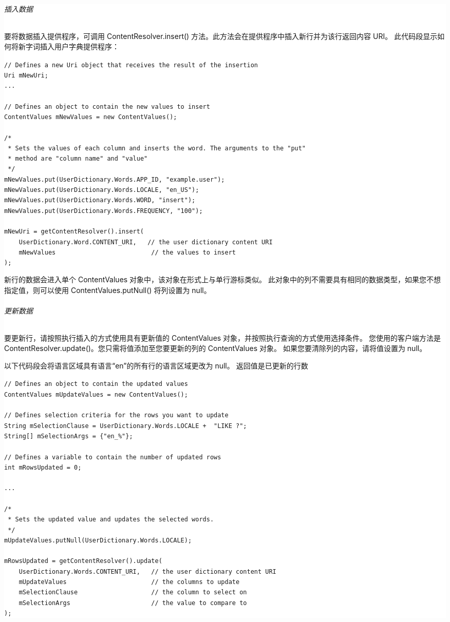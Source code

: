 ###### 插入数据

要将数据插入提供程序，可调用 ContentResolver.insert() 方法。此方法会在提供程序中插入新行并为该行返回内容 URI。 此代码段显示如何将新字词插入用户字典提供程序：

```
// Defines a new Uri object that receives the result of the insertion
Uri mNewUri;
...

// Defines an object to contain the new values to insert
ContentValues mNewValues = new ContentValues();

/*
 * Sets the values of each column and inserts the word. The arguments to the "put"
 * method are "column name" and "value"
 */
mNewValues.put(UserDictionary.Words.APP_ID, "example.user");
mNewValues.put(UserDictionary.Words.LOCALE, "en_US");
mNewValues.put(UserDictionary.Words.WORD, "insert");
mNewValues.put(UserDictionary.Words.FREQUENCY, "100");

mNewUri = getContentResolver().insert(
    UserDictionary.Word.CONTENT_URI,   // the user dictionary content URI
    mNewValues                          // the values to insert
);
```

新行的数据会进入单个 ContentValues 对象中，该对象在形式上与单行游标类似。 此对象中的列不需要具有相同的数据类型，如果您不想指定值，则可以使用 ContentValues.putNull() 将列设置为 null。

###### 更新数据

要更新行，请按照执行插入的方式使用具有更新值的 ContentValues 对象，并按照执行查询的方式使用选择条件。 您使用的客户端方法是 ContentResolver.update()。您只需将值添加至您要更新的列的 ContentValues 对象。 如果您要清除列的内容，请将值设置为 null。

以下代码段会将语言区域具有语言“en”的所有行的语言区域更改为 null。 返回值是已更新的行数

```
// Defines an object to contain the updated values
ContentValues mUpdateValues = new ContentValues();

// Defines selection criteria for the rows you want to update
String mSelectionClause = UserDictionary.Words.LOCALE +  "LIKE ?";
String[] mSelectionArgs = {"en_%"};

// Defines a variable to contain the number of updated rows
int mRowsUpdated = 0;

...

/*
 * Sets the updated value and updates the selected words.
 */
mUpdateValues.putNull(UserDictionary.Words.LOCALE);

mRowsUpdated = getContentResolver().update(
    UserDictionary.Words.CONTENT_URI,   // the user dictionary content URI
    mUpdateValues                       // the columns to update
    mSelectionClause                    // the column to select on
    mSelectionArgs                      // the value to compare to
);
```
